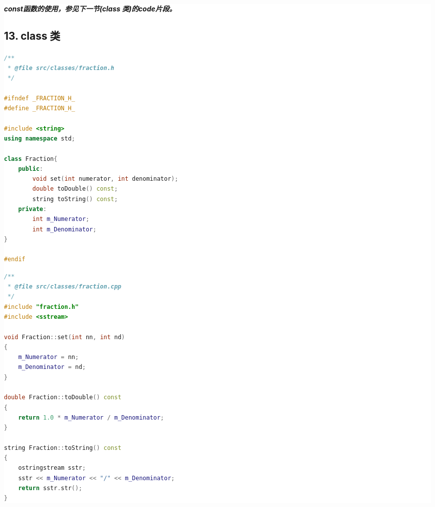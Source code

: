 ***const函数的使用，参见下一节(class 类)的code片段。***

## 13. class 类

```cpp
/**
 * @file src/classes/fraction.h
 */

#ifndef _FRACTION_H_
#define _FRACTION_H_

#include <string>
using namespace std;

class Fraction{
	public:
    	void set(int numerator, int denominator);
        double toDouble() const;
        string toString() const;
    private:
    	int m_Numerator;
        int m_Denominator;
}

#endif
```


```cpp
/**
 * @file src/classes/fraction.cpp
 */
#include "fraction.h"
#include <sstream>

void Fraction::set(int nn, int nd)
{
	m_Numerator = nn;
    m_Denominator = nd;
}

double Fraction::toDouble() const
{
	return 1.0 * m_Numerator / m_Denominator;
}

string Fraction::toString() const
{
	ostringstream sstr;
    sstr << m_Numerator << "/" << m_Denominator;
    return sstr.str();
}

```
